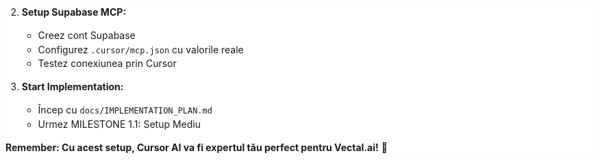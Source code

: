2. **Setup Supabase MCP:**
   - Creez cont Supabase
   - Configurez `.cursor/mcp.json` cu valorile reale
   - Testez conexiunea prin Cursor

3. **Start Implementation:**
   - Încep cu `docs/IMPLEMENTATION_PLAN.md`
   - Urmez MILESTONE 1.1: Setup Mediu

**Remember: Cu acest setup, Cursor AI va fi expertul tău perfect pentru Vectal.ai!** 🎉 